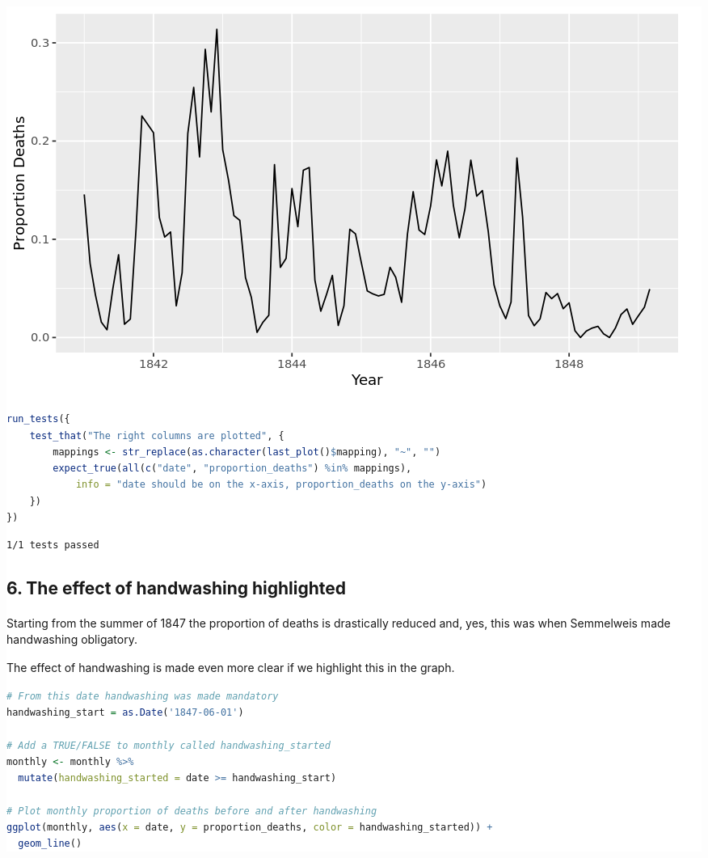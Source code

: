 ![png](output_13_0.png)



```R
run_tests({
    test_that("The right columns are plotted", {        
        mappings <- str_replace(as.character(last_plot()$mapping), "~", "")
        expect_true(all(c("date", "proportion_deaths") %in% mappings), 
            info = "date should be on the x-axis, proportion_deaths on the y-axis")
    })
})
```






    1/1 tests passed


## 6. The effect of handwashing highlighted
<p>Starting from the summer of 1847 the proportion of deaths is drastically reduced and, yes, this was when Semmelweis made handwashing obligatory. </p>
<p>The effect of handwashing is made even more clear if we highlight this in the graph.</p>


```R
# From this date handwashing was made mandatory
handwashing_start = as.Date('1847-06-01')

# Add a TRUE/FALSE to monthly called handwashing_started
monthly <- monthly %>%
  mutate(handwashing_started = date >= handwashing_start)

# Plot monthly proportion of deaths before and after handwashing
ggplot(monthly, aes(x = date, y = proportion_deaths, color = handwashing_started)) +
  geom_line()

```
